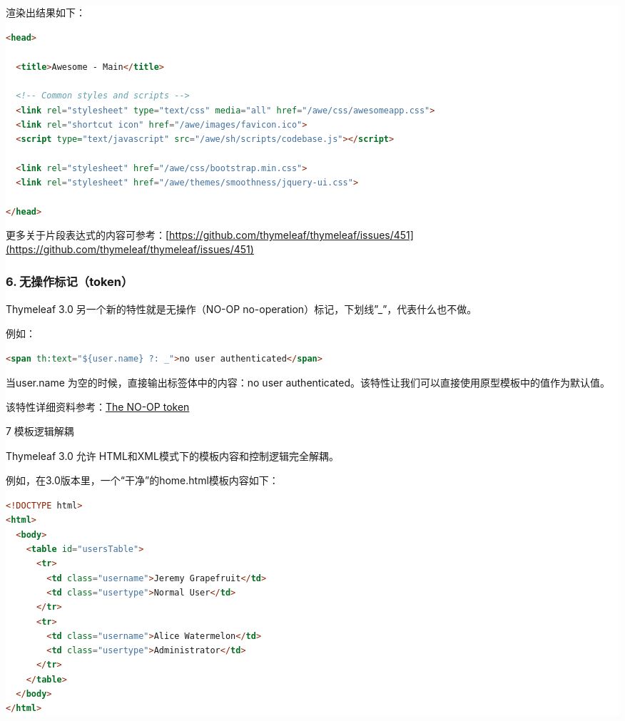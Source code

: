 渲染出结果如下：

```html
<head>

  <title>Awesome - Main</title>

  <!-- Common styles and scripts -->
  <link rel="stylesheet" type="text/css" media="all" href="/awe/css/awesomeapp.css">
  <link rel="shortcut icon" href="/awe/images/favicon.ico">
  <script type="text/javascript" src="/awe/sh/scripts/codebase.js"></script>

  <link rel="stylesheet" href="/awe/css/bootstrap.min.css">
  <link rel="stylesheet" href="/awe/themes/smoothness/jquery-ui.css">

</head>
```

更多关于片段表达式的内容可参考：[https://github.com/thymeleaf/thymeleaf/issues/451](https://github.com/thymeleaf/thymeleaf/issues/451)

### 6. 无操作标记（token）

Thymeleaf 3.0 另一个新的特性就是无操作（NO-OP  no-operation）标记，下划线”_”，代表什么也不做。

例如：

```html
<span th:text="${user.name} ?: _">no user authenticated</span>
```

当user.name 为空的时候，直接输出标签体中的内容：no user authenticated。该特性让我们可以直接使用原型模板中的值作为默认值。

该特性详细资料参考：[The NO-OP token](https://github.com/thymeleaf/thymeleaf/issues/452)

7 模板逻辑解耦

Thymeleaf 3.0 允许 HTML和XML模式下的模板内容和控制逻辑完全解耦。

例如，在3.0版本里，一个“干净”的home.html模板内容如下：

```html
<!DOCTYPE html>
<html>
  <body>
    <table id="usersTable">
      <tr>
        <td class="username">Jeremy Grapefruit</td>
        <td class="usertype">Normal User</td>
      </tr>
      <tr>
        <td class="username">Alice Watermelon</td>
        <td class="usertype">Administrator</td>
      </tr>
    </table>
  </body>
</html>
```
